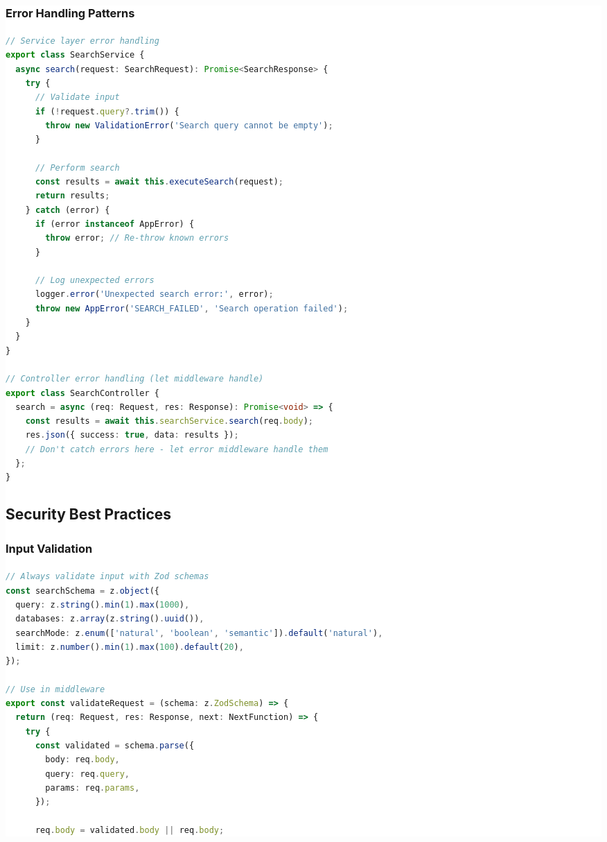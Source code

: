```typescript
```

### Error Handling Patterns

```typescript
// Service layer error handling
export class SearchService {
  async search(request: SearchRequest): Promise<SearchResponse> {
    try {
      // Validate input
      if (!request.query?.trim()) {
        throw new ValidationError('Search query cannot be empty');
      }

      // Perform search
      const results = await this.executeSearch(request);
      return results;
    } catch (error) {
      if (error instanceof AppError) {
        throw error; // Re-throw known errors
      }

      // Log unexpected errors
      logger.error('Unexpected search error:', error);
      throw new AppError('SEARCH_FAILED', 'Search operation failed');
    }
  }
}

// Controller error handling (let middleware handle)
export class SearchController {
  search = async (req: Request, res: Response): Promise<void> => {
    const results = await this.searchService.search(req.body);
    res.json({ success: true, data: results });
    // Don't catch errors here - let error middleware handle them
  };
}
```

## Security Best Practices

### Input Validation

```typescript
// Always validate input with Zod schemas
const searchSchema = z.object({
  query: z.string().min(1).max(1000),
  databases: z.array(z.string().uuid()),
  searchMode: z.enum(['natural', 'boolean', 'semantic']).default('natural'),
  limit: z.number().min(1).max(100).default(20),
});

// Use in middleware
export const validateRequest = (schema: z.ZodSchema) => {
  return (req: Request, res: Response, next: NextFunction) => {
    try {
      const validated = schema.parse({
        body: req.body,
        query: req.query,
        params: req.params,
      });

      req.body = validated.body || req.body;
```